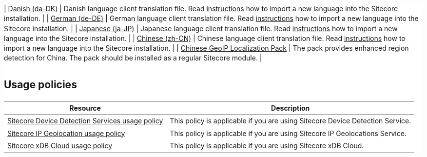  | [Danish (da-DK)](https://scdp.blob.core.windows.net/downloads/Sitecore%20Experience%20Platform/92/Sitecore%20Experience%20Platform%2092%20Initial%20Release/Secure/Sitecore%209.2.0%20rev.%20002893%20(da-DK).zip) | Danish language client translation file. Read [instructions](~/link?_id=D72CBF8CE581436CBBCAEE896C8646F7&_z=z) how to import a new language into the Sitecore installation. |
 | [German (de-DE)](https://scdp.blob.core.windows.net/downloads/Sitecore%20Experience%20Platform/92/Sitecore%20Experience%20Platform%2092%20Initial%20Release/Secure/Sitecore%209.2.0%20rev.%20002893%20(de-DE).zip) | German language client translation file. Read [instructions](~/link?_id=D72CBF8CE581436CBBCAEE896C8646F7&_z=z) how to import a new language into the Sitecore installation. |
 | [Japanese (ja-JP)](https://scdp.blob.core.windows.net/downloads/Sitecore%20Experience%20Platform/92/Sitecore%20Experience%20Platform%2092%20Initial%20Release/Secure/Sitecore%209.2.0%20rev.%20002893%20(ja-JP).zip) | Japanese language client translation file. Read [instructions](~/link?_id=D72CBF8CE581436CBBCAEE896C8646F7&_z=z) how to import a new language into the Sitecore installation. |
 | [Chinese (zh-CN)](https://scdp.blob.core.windows.net/downloads/Sitecore%20Experience%20Platform/92/Sitecore%20Experience%20Platform%2092%20Initial%20Release/Secure/Sitecore%209.2.0%20rev.%20002893%20(zh-CN).zip) | Chinese language client translation file. Read [instructions](~/link?_id=D72CBF8CE581436CBBCAEE896C8646F7&_z=z) how to import a new language into the Sitecore installation. |
 | [Chinese GeoIP Localization Pack](https://scdp.blob.core.windows.net/downloads/Sitecore%20Experience%20Platform/90/Sitecore%20Experience%20Platform%2090%20Initial%20Release/Secure/GeoIp%20Location%20China%20Localization%20Pack%201.0.0%20rev.%20180226.zip) | The pack provides enhanced region detection for China. The pack should be installed as a regular Sitecore module. |

## Usage policies

 | Resource | Description |
 | --- | --- |
 | [Sitecore Device Detection Services usage policy](/downloads/Sitecore_Experience_Platform/Sitecore_Device_Detection_Services_Usage_Policy) | This policy is applicable if you are using Sitecore Device Detection Service. |
 | [Sitecore IP Geolocation usage policy](/downloads/Sitecore_Experience_Platform/Sitecore_IP_Geolocation_Usage_Policy) | This policy is applicable if you are using Sitecore IP Geolocations Service. |
 | [Sitecore xDB Cloud usage policy](/downloads/Sitecore_Experience_Platform/Sitecore_xDB_Cloud_Usage_Policy) | This policy is applicable if you are using Sitecore xDB Cloud. |